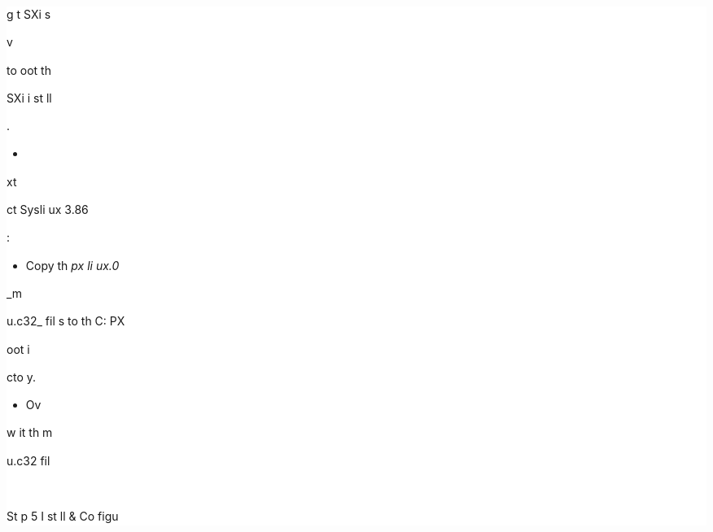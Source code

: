 g
t 
SXi s

v

 to 
oot th
 
SXi i
st
ll

.

- 
xt

ct Sysli
ux 3.86 


:

- Copy th
 _px
li
ux.0_ 


 _m

u.c32_ fil
s to th
 C:
PX

oot 
i

cto
y.

- Ov

w
it
 th
 m

u.c32 fil


 





 St
p 5 I
st
ll & Co
figu
